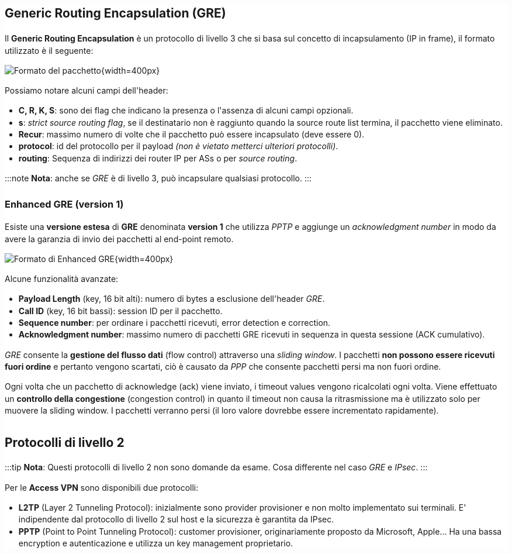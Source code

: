 ## Generic Routing Encapsulation (GRE)

Il **Generic Routing Encapsulation** è un protocollo di livello 3 che si basa sul concetto di incapsulamento (IP in frame), il formato utilizzato è il seguente:

![Formato del pacchetto](../images/05_gre_pgk_format.png){width=400px}

Possiamo notare alcuni campi dell'header:

- **C, R, K, S**: sono dei flag che indicano la presenza o l'assenza di alcuni campi opzionali.
- **s**: _strict source routing flag_, se il destinatario non è raggiunto quando la source route list termina, il pacchetto viene eliminato.
- **Recur**: massimo numero di volte che il pacchetto può essere incapsulato (deve essere 0).
- **protocol**: id del protocollo per il payload _(non è vietato metterci ulteriori protocolli)_.
- **routing**: Sequenza di indirizzi dei router IP per ASs o per _source routing_.

:::note
**Nota**: anche se _GRE_ è di livello 3, può incapsulare qualsiasi protocollo.
:::

### Enhanced GRE (version 1)

Esiste una **versione estesa** di **GRE** denominata **version 1** che utilizza _PPTP_ e aggiunge un _acknowledgment number_ in modo da avere la garanzia di invio dei pacchetti al end-point remoto.

![Formato di Enhanced GRE](../images/05_gre_1.png){width=400px}

Alcune funzionalità avanzate:

- **Payload Length** (key, 16 bit alti): numero di bytes a esclusione dell'header _GRE_.
- **Call ID** (key, 16 bit bassi): session ID per il pacchetto.
- **Sequence number**: per ordinare i pacchetti ricevuti, error detection e correction.
- **Acknowledgment number**: massimo numero di pacchetti GRE ricevuti in sequenza in questa sessione (ACK cumulativo).

_GRE_ consente la **gestione del flusso dati** (flow control) attraverso una _sliding window_. I pacchetti **non possono essere ricevuti fuori ordine** e pertanto vengono scartati, ciò è causato da _PPP_ che consente pacchetti persi ma non fuori ordine.

Ogni volta che un pacchetto di acknowledge (ack) viene inviato, i timeout values vengono ricalcolati ogni volta. Viene effettuato un **controllo della congestione** (congestion control) in quanto il timeout non causa la ritrasmissione ma è utilizzato solo per muovere la sliding window. I pacchetti verranno persi (il loro valore dovrebbe essere incrementato rapidamente).

## Protocolli di livello 2

:::tip
**Nota**: Questi protocolli di livello 2 non sono domande da esame. Cosa differente nel caso _GRE_ e _IPsec_.
:::

Per le **Access VPN** sono disponibili due protocolli:

- **L2TP** (Layer 2 Tunneling Protocol): inizialmente sono provider provisioner e non molto implementato sui terminali. E' indipendente dal protocollo di livello 2 sul host e la sicurezza è garantita da IPsec.
- **PPTP** (Point to Point Tunneling Protocol): customer provisioner, originariamente proposto da Microsoft, Apple... Ha una bassa encryption e autenticazione e utilizza un key management proprietario.
